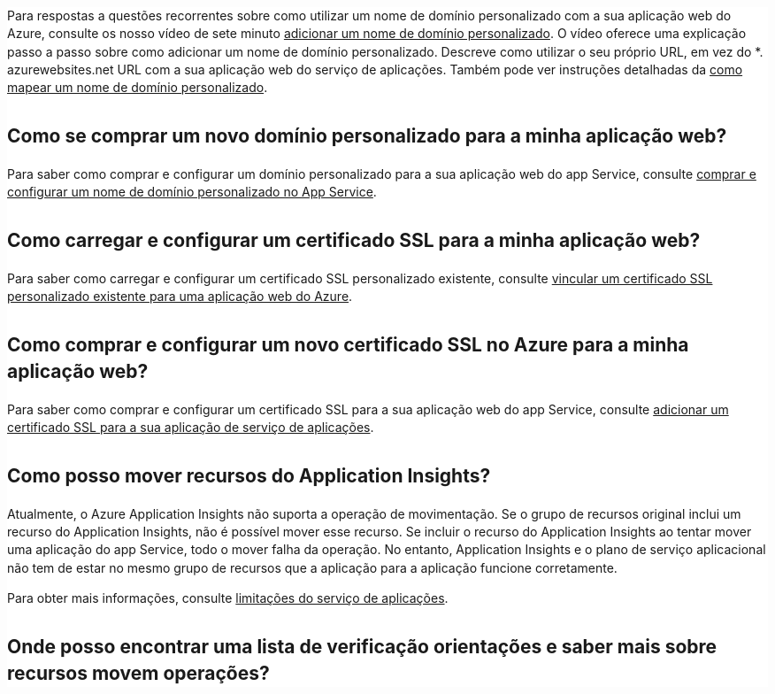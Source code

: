 Para respostas a questões recorrentes sobre como utilizar um nome de domínio personalizado com a sua aplicação web do Azure, consulte os nosso vídeo de sete minuto [adicionar um nome de domínio personalizado](https://channel9.msdn.com/blogs/Azure-App-Service-Self-Help/Add-a-Custom-Domain-Name). O vídeo oferece uma explicação passo a passo sobre como adicionar um nome de domínio personalizado. Descreve como utilizar o seu próprio URL, em vez do *. azurewebsites.net URL com a sua aplicação web do serviço de aplicações. Também pode ver instruções detalhadas da [como mapear um nome de domínio personalizado](app-service-web-tutorial-custom-domain.md).


## <a name="how-do-i-purchase-a-new-custom-domain-for-my-web-app"></a>Como se comprar um novo domínio personalizado para a minha aplicação web?

Para saber como comprar e configurar um domínio personalizado para a sua aplicação web do app Service, consulte [comprar e configurar um nome de domínio personalizado no App Service](custom-dns-web-site-buydomains-web-app.md).


## <a name="how-do-i-upload-and-configure-an-existing-ssl-certificate-for-my-web-app"></a>Como carregar e configurar um certificado SSL para a minha aplicação web?

Para saber como carregar e configurar um certificado SSL personalizado existente, consulte [vincular um certificado SSL personalizado existente para uma aplicação web do Azure](app-service-web-tutorial-custom-ssl.md#upload).


## <a name="how-do-i-purchase-and-configure-a-new-ssl-certificate-in-azure-for-my-web-app"></a>Como comprar e configurar um novo certificado SSL no Azure para a minha aplicação web?

Para saber como comprar e configurar um certificado SSL para a sua aplicação web do app Service, consulte [adicionar um certificado SSL para a sua aplicação de serviço de aplicações](web-sites-purchase-ssl-web-site.md).


## <a name="how-do-i-move-application-insights-resources"></a>Como posso mover recursos do Application Insights?

Atualmente, o Azure Application Insights não suporta a operação de movimentação. Se o grupo de recursos original inclui um recurso do Application Insights, não é possível mover esse recurso. Se incluir o recurso do Application Insights ao tentar mover uma aplicação do app Service, todo o mover falha da operação. No entanto, Application Insights e o plano de serviço aplicacional não tem de estar no mesmo grupo de recursos que a aplicação para a aplicação funcione corretamente.

Para obter mais informações, consulte [limitações do serviço de aplicações](../azure-resource-manager/resource-group-move-resources.md#app-service-limitations).

## <a name="where-can-i-find-a-guidance-checklist-and-learn-more-about-resource-move-operations"></a>Onde posso encontrar uma lista de verificação orientações e saber mais sobre recursos movem operações?
